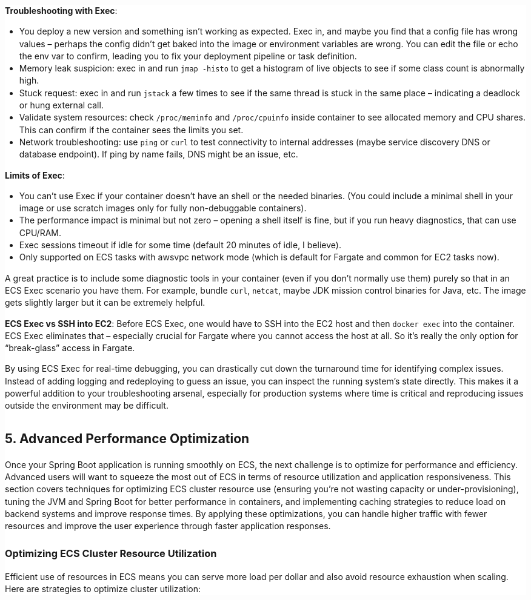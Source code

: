 **Troubleshooting with Exec**:

- You deploy a new version and something isn’t working as expected. Exec in, and maybe you find that a config file has wrong values – perhaps the config didn’t get baked into the image or environment variables are wrong. You can edit the file or echo the env var to confirm, leading you to fix your deployment pipeline or task definition.
- Memory leak suspicion: exec in and run `jmap -histo` to get a histogram of live objects to see if some class count is abnormally high.
- Stuck request: exec in and run `jstack` a few times to see if the same thread is stuck in the same place – indicating a deadlock or hung external call.
- Validate system resources: check `/proc/meminfo` and `/proc/cpuinfo` inside container to see allocated memory and CPU shares. This can confirm if the container sees the limits you set.
- Network troubleshooting: use `ping` or `curl` to test connectivity to internal addresses (maybe service discovery DNS or database endpoint). If ping by name fails, DNS might be an issue, etc.

**Limits of Exec**:

- You can’t use Exec if your container doesn’t have an shell or the needed binaries. (You could include a minimal shell in your image or use scratch images only for fully non-debuggable containers).
- The performance impact is minimal but not zero – opening a shell itself is fine, but if you run heavy diagnostics, that can use CPU/RAM.
- Exec sessions timeout if idle for some time (default 20 minutes of idle, I believe).
- Only supported on ECS tasks with awsvpc network mode (which is default for Fargate and common for EC2 tasks now).

A great practice is to include some diagnostic tools in your container (even if you don’t normally use them) purely so that in an ECS Exec scenario you have them. For example, bundle `curl`, `netcat`, maybe JDK mission control binaries for Java, etc. The image gets slightly larger but it can be extremely helpful.

**ECS Exec vs SSH into EC2**: Before ECS Exec, one would have to SSH into the EC2 host and then `docker exec` into the container. ECS Exec eliminates that – especially crucial for Fargate where you cannot access the host at all. So it’s really the only option for “break-glass” access in Fargate.

By using ECS Exec for real-time debugging, you can drastically cut down the turnaround time for identifying complex issues. Instead of adding logging and redeploying to guess an issue, you can inspect the running system’s state directly. This makes it a powerful addition to your troubleshooting arsenal, especially for production systems where time is critical and reproducing issues outside the environment may be difficult.

## 5. Advanced Performance Optimization

Once your Spring Boot application is running smoothly on ECS, the next challenge is to optimize for performance and efficiency. Advanced users will want to squeeze the most out of ECS in terms of resource utilization and application responsiveness. This section covers techniques for optimizing ECS cluster resource use (ensuring you’re not wasting capacity or under-provisioning), tuning the JVM and Spring Boot for better performance in containers, and implementing caching strategies to reduce load on backend systems and improve response times. By applying these optimizations, you can handle higher traffic with fewer resources and improve the user experience through faster application responses.

### Optimizing ECS Cluster Resource Utilization

Efficient use of resources in ECS means you can serve more load per dollar and also avoid resource exhaustion when scaling. Here are strategies to optimize cluster utilization:
